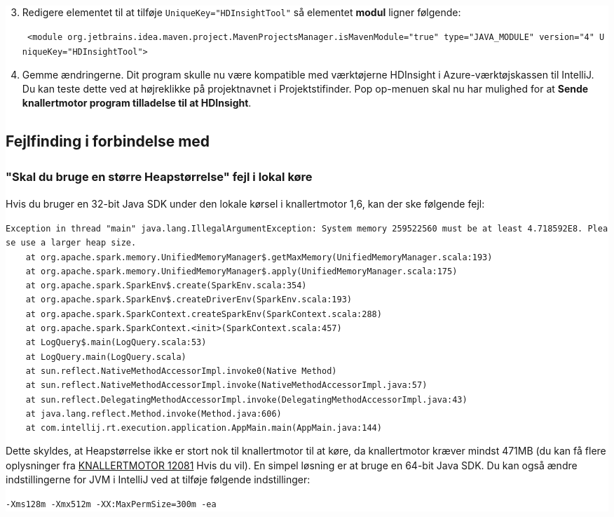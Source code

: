 3. Redigere elementet til at tilføje `UniqueKey="HDInsightTool"` så elementet **modul** ligner følgende:

        <module org.jetbrains.idea.maven.project.MavenProjectsManager.isMavenModule="true" type="JAVA_MODULE" version="4" UniqueKey="HDInsightTool">

4. Gemme ændringerne. Dit program skulle nu være kompatible med værktøjerne HDInsight i Azure-værktøjskassen til IntelliJ. Du kan teste dette ved at højreklikke på projektnavnet i Projektstifinder. Pop op-menuen skal nu har mulighed for at **Sende knallertmotor program tilladelse til at HDInsight**.


## <a name="troubleshooting"></a>Fejlfinding i forbindelse med

### <a name="please-use-a-larger-heap-size-error-in-local-run"></a>"Skal du bruge en større Heapstørrelse" fejl i lokal køre

Hvis du bruger en 32-bit Java SDK under den lokale kørsel i knallertmotor 1,6, kan der ske følgende fejl:

    Exception in thread "main" java.lang.IllegalArgumentException: System memory 259522560 must be at least 4.718592E8. Please use a larger heap size.
        at org.apache.spark.memory.UnifiedMemoryManager$.getMaxMemory(UnifiedMemoryManager.scala:193)
        at org.apache.spark.memory.UnifiedMemoryManager$.apply(UnifiedMemoryManager.scala:175)
        at org.apache.spark.SparkEnv$.create(SparkEnv.scala:354)
        at org.apache.spark.SparkEnv$.createDriverEnv(SparkEnv.scala:193)
        at org.apache.spark.SparkContext.createSparkEnv(SparkContext.scala:288)
        at org.apache.spark.SparkContext.<init>(SparkContext.scala:457)
        at LogQuery$.main(LogQuery.scala:53)
        at LogQuery.main(LogQuery.scala)
        at sun.reflect.NativeMethodAccessorImpl.invoke0(Native Method)
        at sun.reflect.NativeMethodAccessorImpl.invoke(NativeMethodAccessorImpl.java:57)
        at sun.reflect.DelegatingMethodAccessorImpl.invoke(DelegatingMethodAccessorImpl.java:43)
        at java.lang.reflect.Method.invoke(Method.java:606)
        at com.intellij.rt.execution.application.AppMain.main(AppMain.java:144)

Dette skyldes, at Heapstørrelse ikke er stort nok til knallertmotor til at køre, da knallertmotor kræver mindst 471MB (du kan få flere oplysninger fra [KNALLERTMOTOR 12081](https://issues.apache.org/jira/browse/SPARK-12081) Hvis du vil). En simpel løsning er at bruge en 64-bit Java SDK. Du kan også ændre indstillingerne for JVM i IntelliJ ved at tilføje følgende indstillinger:

    -Xms128m -Xmx512m -XX:MaxPermSize=300m -ea
